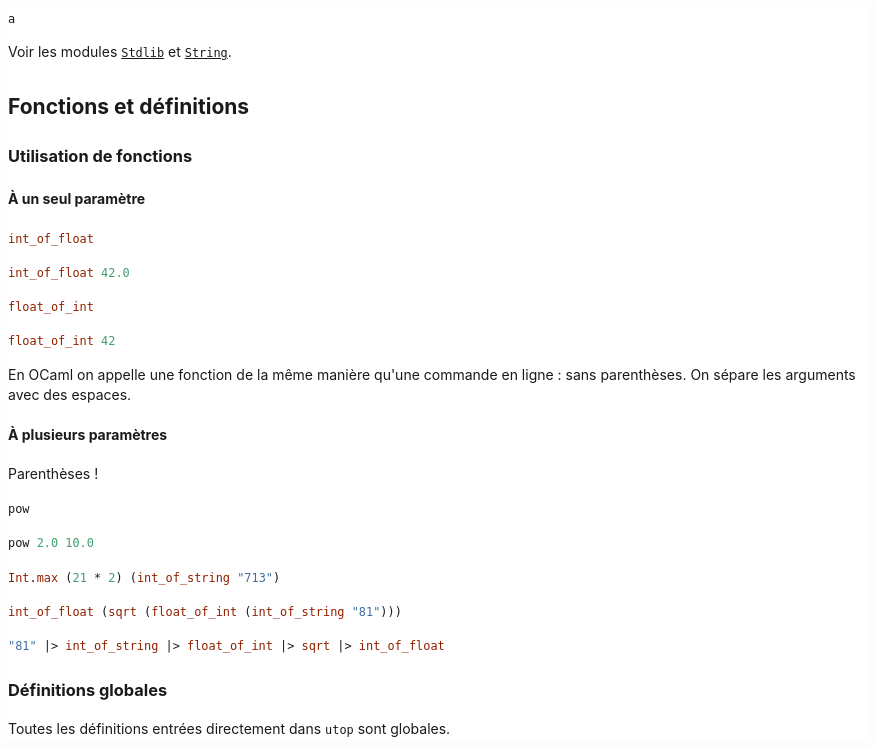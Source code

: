 ```ocaml
a
```

Voir les modules [`Stdlib`](https://ocaml.org/api/Stdlib.html) et
[`String`](https://ocaml.org/api/String.html).


## Fonctions et définitions

### Utilisation de fonctions

#### À un seul paramètre

```ocaml
int_of_float
```

```ocaml
int_of_float 42.0
```

```ocaml
float_of_int
```

```ocaml
float_of_int 42
```

En OCaml on appelle une fonction de la même manière qu'une commande en ligne :
sans parenthèses. On sépare les arguments avec des espaces.

#### À plusieurs paramètres

Parenthèses !

```ocaml
pow
```

```ocaml
pow 2.0 10.0
```

```ocaml
Int.max (21 * 2) (int_of_string "713")
```

```ocaml
int_of_float (sqrt (float_of_int (int_of_string "81")))
```

```ocaml
"81" |> int_of_string |> float_of_int |> sqrt |> int_of_float
```

### Définitions globales

Toutes les définitions entrées directement dans `utop` sont globales.
